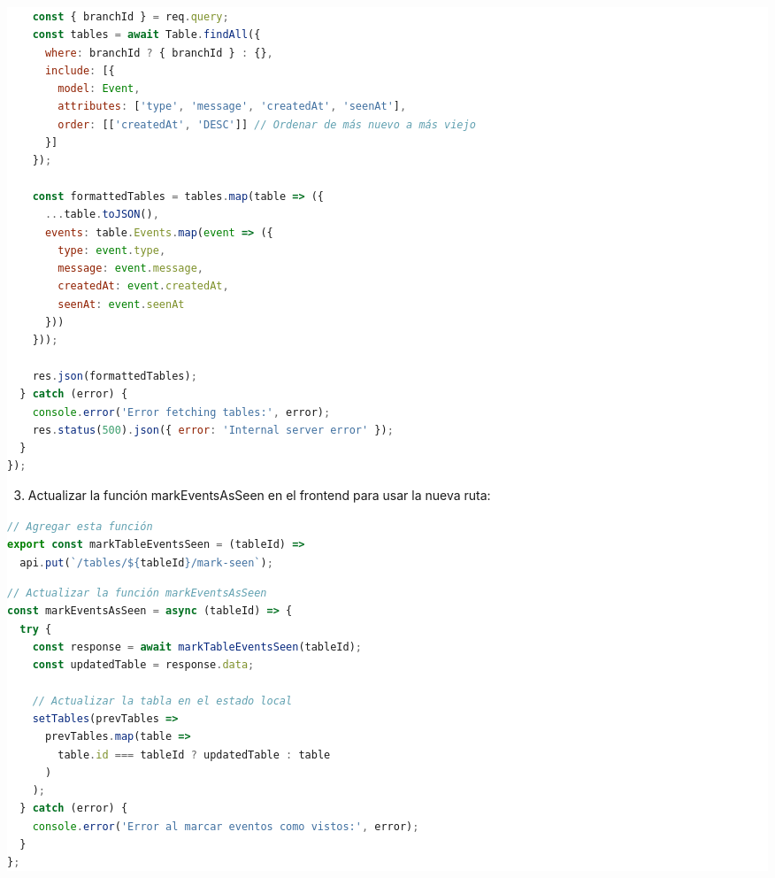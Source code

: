 ```javascript:server.js
    const { branchId } = req.query;
    const tables = await Table.findAll({
      where: branchId ? { branchId } : {},
      include: [{
        model: Event,
        attributes: ['type', 'message', 'createdAt', 'seenAt'],
        order: [['createdAt', 'DESC']] // Ordenar de más nuevo a más viejo
      }]
    });

    const formattedTables = tables.map(table => ({
      ...table.toJSON(),
      events: table.Events.map(event => ({
        type: event.type,
        message: event.message,
        createdAt: event.createdAt,
        seenAt: event.seenAt
      }))
    }));

    res.json(formattedTables);
  } catch (error) {
    console.error('Error fetching tables:', error);
    res.status(500).json({ error: 'Internal server error' });
  }
});
```

3. Actualizar la función markEventsAsSeen en el frontend para usar la nueva ruta:

```javascript:src/services/api.js
// Agregar esta función
export const markTableEventsSeen = (tableId) => 
  api.put(`/tables/${tableId}/mark-seen`);
```

```javascript:src/components/AdminScreen.js
// Actualizar la función markEventsAsSeen
const markEventsAsSeen = async (tableId) => {
  try {
    const response = await markTableEventsSeen(tableId);
    const updatedTable = response.data;
    
    // Actualizar la tabla en el estado local
    setTables(prevTables => 
      prevTables.map(table => 
        table.id === tableId ? updatedTable : table
      )
    );
  } catch (error) {
    console.error('Error al marcar eventos como vistos:', error);
  }
};
```
